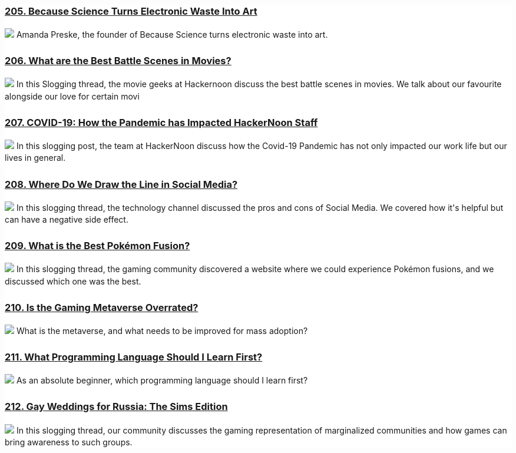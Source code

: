 ### [205. Because Science Turns Electronic Waste Into Art](https://hackernoon.com/because-science-turns-e-waste-into-art)
![](https://cdn.hackernoon.com/images/hRDOVk3kuFUKcdoCm3DRio5srhh1-3p93sks.jpeg)
Amanda Preske, the founder of Because Science turns electronic waste into art.

### [206. What are the Best Battle Scenes in Movies?](https://hackernoon.com/what-are-the-best-battle-scenes-in-movies)
![](https://cdn.hackernoon.com/images/AKsNRMQ5sghpqx7EhVDK3vl0AZJ2-0l63753.jpeg)
In this Slogging thread, the movie geeks at Hackernoon discuss the best battle scenes in movies. We talk about our favourite alongside our love for certain movi

### [207. COVID-19: How the Pandemic has Impacted HackerNoon Staff](https://hackernoon.com/covid-19-how-the-pandemic-has-impacted-hackernoon-staff)
![](https://cdn.hackernoon.com/images/AKsNRMQ5sghpqx7EhVDK3vl0AZJ2-0z437in.jpeg)
In this slogging post, the team at HackerNoon discuss how the Covid-19 Pandemic has not only impacted our work life but our lives in general.

### [208. Where Do We Draw the Line in Social Media?](https://hackernoon.com/where-do-we-draw-the-line-in-social-media)
![](https://cdn.hackernoon.com/images/rqqksDP9KFYLwCYicEbkOVZXrQB2-x4035dq.jpeg)
In this slogging thread, the technology channel discussed the pros and cons of Social Media. We covered how it's helpful but can have a negative side effect.

### [209. What is the Best Pokémon Fusion?](https://hackernoon.com/what-is-the-best-pokemon-fusion)
![](https://cdn.hackernoon.com/images/rqqksDP9KFYLwCYicEbkOVZXrQB2-27a3hbx.jpeg)
In this slogging thread, the gaming community discovered a website where we could experience Pokémon fusions, and we discussed which one was the best.

### [210. Is the Gaming Metaverse Overrated?](https://hackernoon.com/is-the-gaming-metaverse-overrated)
![](https://cdn.hackernoon.com/images/2bL8Ve2IGiP0vEziDpWY80JjirD2-7t039fe.jpeg)
What is the metaverse, and what needs to be improved for mass adoption?

### [211. What Programming Language Should I Learn First?](https://hackernoon.com/what-programming-language-should-i-learn-first)
![](https://cdn.hackernoon.com/images/M6G22rxQzLTqx37eMqcSVG1Ybvj2-iq03opr.jpeg)
As an absolute beginner, which programming language should I learn first?

### [212. Gay Weddings for Russia: The Sims Edition](https://hackernoon.com/gay-weddings-for-russia-the-sims-edition)
![](https://cdn.hackernoon.com/images/6UvJdfoLIfNt1WHZtM2sUgjmUM73-qta3j3t.jpeg)
In this slogging thread, our community discusses the gaming representation of marginalized communities and how games can bring awareness to such groups.
